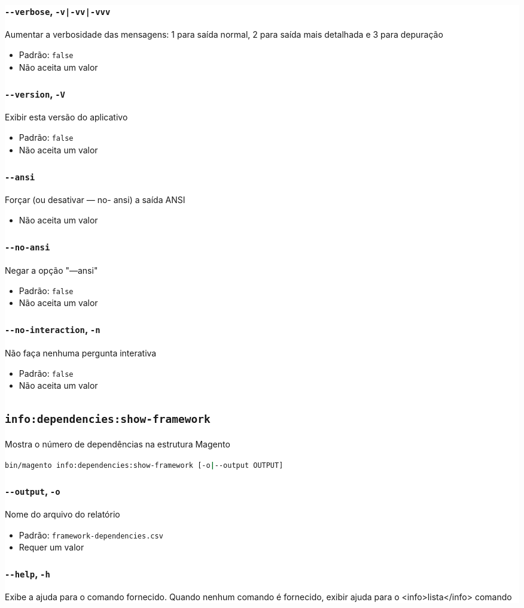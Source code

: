 ### `--verbose`, `-v|-vv|-vvv`

Aumentar a verbosidade das mensagens: 1 para saída normal, 2 para saída mais detalhada e 3 para depuração

- Padrão: `false`
- Não aceita um valor

### `--version`, `-V`

Exibir esta versão do aplicativo

- Padrão: `false`
- Não aceita um valor

### `--ansi`

Forçar (ou desativar — no- ansi) a saída ANSI

- Não aceita um valor

### `--no-ansi`

Negar a opção &quot;—ansi&quot;

- Padrão: `false`
- Não aceita um valor

### `--no-interaction`, `-n`

Não faça nenhuma pergunta interativa

- Padrão: `false`
- Não aceita um valor


## `info:dependencies:show-framework`

Mostra o número de dependências na estrutura Magento

```bash
bin/magento info:dependencies:show-framework [-o|--output OUTPUT]
```

### `--output`, `-o`

Nome do arquivo do relatório

- Padrão: `framework-dependencies.csv`
- Requer um valor

### `--help`, `-h`

Exibe a ajuda para o comando fornecido. Quando nenhum comando é fornecido, exibir ajuda para o &lt;info>lista&lt;/info> comando
